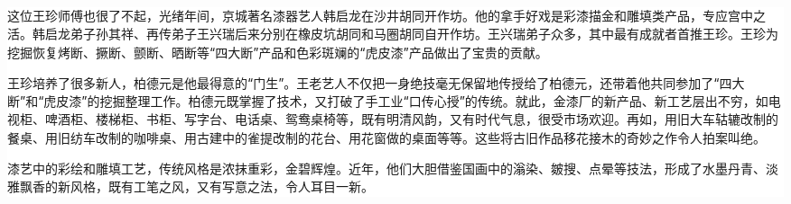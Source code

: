 这位王珍师傅也很了不起，光绪年间，京城著名漆器艺人韩启龙在沙井胡同开作坊。他的拿手好戏是彩漆描金和雕填类产品，专应宫中之活。韩启龙弟子孙其祥、再传弟子王兴瑞后来分别在橡皮坑胡同和马圈胡同自开作坊。王兴瑞弟子众多，其中最有成就者首推王珍。王珍为挖掘恢复烤断、撅断、颤断、晒断等“四大断”产品和色彩斑斓的“虎皮漆”产品做出了宝贵的贡献。

王珍培养了很多新人，柏德元是他最得意的“门生”。王老艺人不仅把一身绝技毫无保留地传授给了柏德元，还带着他共同参加了“四大断”和“虎皮漆”的挖掘整理工作。柏德元既掌握了技术，又打破了手工业“口传心授”的传统。就此，金漆厂的新产品、新工艺层出不穷，如电视柜、啤酒柜、楼梯柜、书柜、写字台、电话桌、鸳鸯桌椅等，既有明清风韵，又有时代气息，很受市场欢迎。再如，用旧大车轱辘改制的餐桌、用旧纺车改制的咖啡桌、用古建中的雀提改制的花台、用花窗做的桌面等等。这些将古旧作品移花接木的奇妙之作令人拍案叫绝。

漆艺中的彩绘和雕填工艺，传统风格是浓抹重彩，金碧辉煌。近年，他们大胆借鉴国画中的滃染、皴搜、点晕等技法，形成了水墨丹青、淡雅飘香的新风格，既有工笔之风，又有写意之法，令人耳目一新。